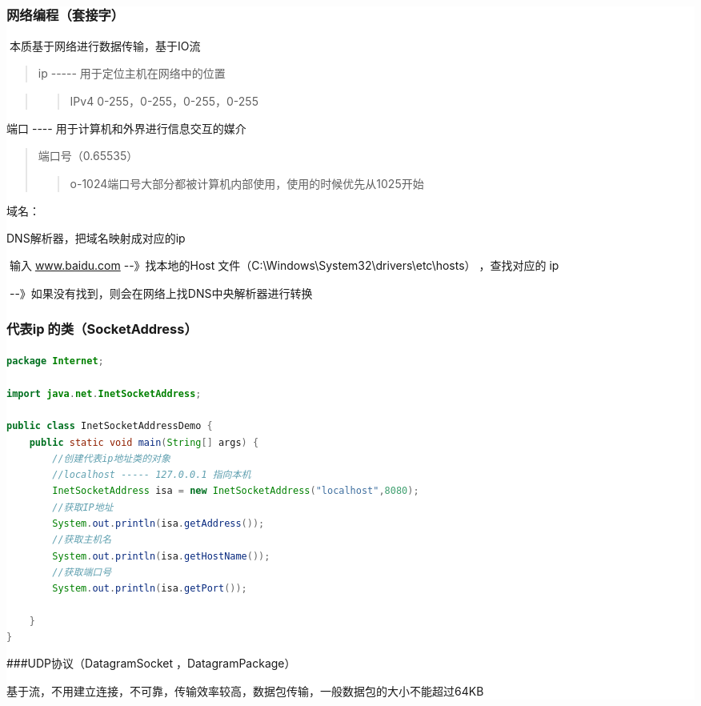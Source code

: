 

### 网络编程（套接字）

​	本质基于网络进行数据传输，基于IO流

> ip ----- 用于定位主机在网络中的位置

> > IPv4    0-255，0-255，0-255，0-255



端口 ---- 用于计算机和外界进行信息交互的媒介

> 端口号（0.65535）
>
> > o-1024端口号大部分都被计算机内部使用，使用的时候优先从1025开始



域名：

DNS解析器，把域名映射成对应的ip

​		输入 www.baidu.com --》找本地的Host 文件（C:\Windows\System32\drivers\etc\hosts） ，查找对应的 ip

​										--》如果没有找到，则会在网络上找DNS中央解析器进行转换





### 代表ip 的类（SocketAddress）

````java
package Internet;

import java.net.InetSocketAddress;

public class InetSocketAddressDemo {
	public static void main(String[] args) {
		//创建代表ip地址类的对象
		//localhost ----- 127.0.0.1 指向本机
		InetSocketAddress isa = new InetSocketAddress("localhost",8080);
		//获取IP地址
		System.out.println(isa.getAddress());
		//获取主机名
		System.out.println(isa.getHostName());
		//获取端口号
		System.out.println(isa.getPort());
		
	}
}

````



###UDP协议（DatagramSocket ，DatagramPackage）

基于流，不用建立连接，不可靠，传输效率较高，数据包传输，一般数据包的大小不能超过64KB

